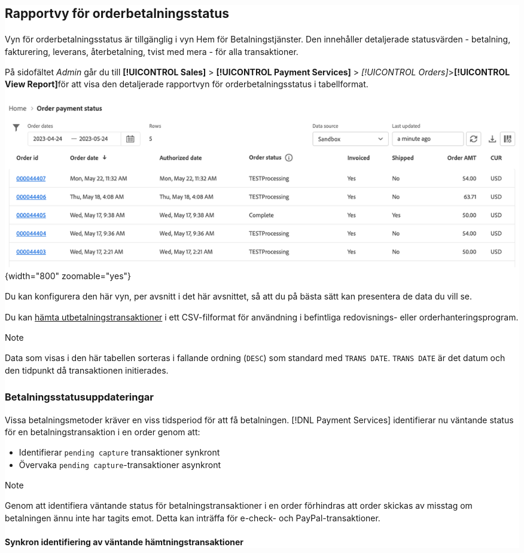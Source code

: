 ## Rapportvy för orderbetalningsstatus

Vyn för orderbetalningsstatus är tillgänglig i vyn Hem för Betalningstjänster. Den innehåller detaljerade statusvärden - betalning, fakturering, leverans, återbetalning, tvist med mera - för alla transaktioner.

På sidofältet _Admin_ går du till **[!UICONTROL Sales]** > **[!UICONTROL Payment Services]** > _[!UICONTROL Orders]_>**[!UICONTROL View Report]**&#x200B;för att visa den detaljerade rapportvyn för orderbetalningsstatus i tabellformat.

![Beställa transaktioner för betalningsstatus i administratören](assets/orders-report-data.png){width="800" zoomable="yes"}

Du kan konfigurera den här vyn, per avsnitt i det här avsnittet, så att du på bästa sätt kan presentera de data du vill se.

Du kan [hämta utbetalningstransaktioner](#download-order-payment-statuses) i ett CSV-filformat för användning i befintliga redovisnings- eller orderhanteringsprogram.

>[!NOTE]
>
>Data som visas i den här tabellen sorteras i fallande ordning (`DESC`) som standard med `TRANS DATE`. `TRANS DATE` är det datum och den tidpunkt då transaktionen initierades.

### Betalningsstatusuppdateringar

Vissa betalningsmetoder kräver en viss tidsperiod för att få betalningen. [!DNL Payment Services] identifierar nu väntande status för en betalningstransaktion i en order genom att:

* Identifierar `pending capture` transaktioner synkront
* Övervaka `pending capture`-transaktioner asynkront

>[!NOTE]
>
>Genom att identifiera väntande status för betalningstransaktioner i en order förhindras att order skickas av misstag om betalningen ännu inte har tagits emot. Detta kan inträffa för e-check- och PayPal-transaktioner.

#### Synkron identifiering av väntande hämtningstransaktioner

